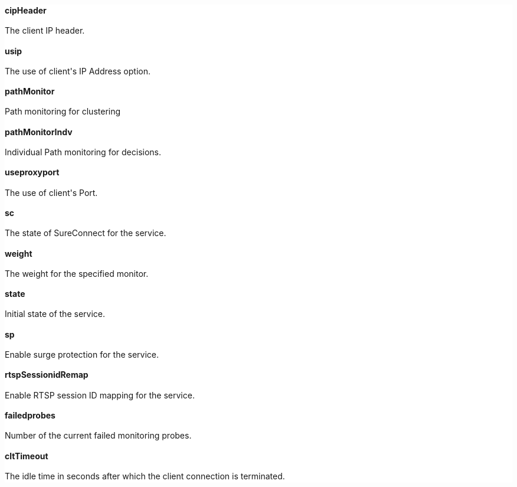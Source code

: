 

<b>cipHeader</b>

The client IP header.



<b>usip</b>

The use of client's IP Address option.



<b>pathMonitor</b>

Path monitoring for clustering



<b>pathMonitorIndv</b>

Individual Path monitoring for decisions.



<b>useproxyport</b>

The use of client's Port.



<b>sc</b>

The state of SureConnect for the service.



<b>weight</b>

The weight for the specified monitor.



<b>state</b>

Initial state of the service.



<b>sp</b>

Enable surge protection for the service.



<b>rtspSessionidRemap</b>

Enable RTSP session ID mapping for the service.



<b>failedprobes</b>

Number of the current failed monitoring probes.



<b>cltTimeout</b>

The idle time in seconds after which the client connection is terminated.

